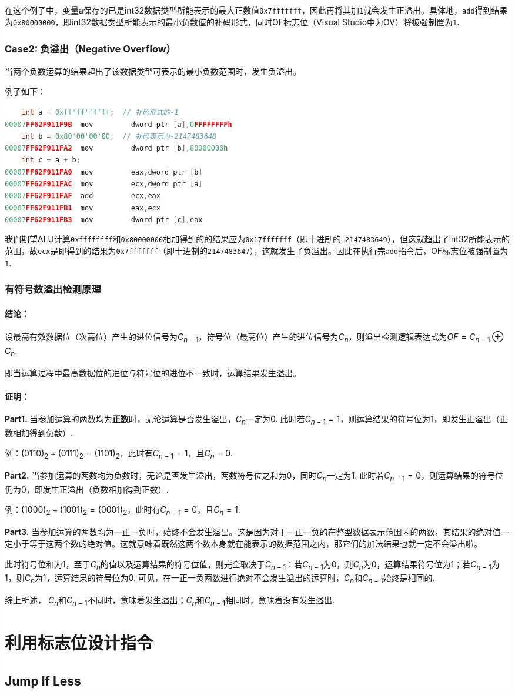 在这个例子中，变量a保存的已是int32数据类型所能表示的最大正数值`0x7fffffff`，因此再将其加`1`就会发生正溢出。具体地，`add`得到结果为`0x80000000`，即int32数据类型所能表示的最小负数值的补码形式，同时OF标志位（Visual Studio中为OV）将被强制置为`1`.

### Case2: 负溢出（Negative Overflow）

当两个负数运算的结果超出了该数据类型可表示的最小负数范围时，发生负溢出。

例子如下：

```C++
    int a = 0xff'ff'ff'ff;  // 补码形式的-1
00007FF62F911F9B  mov         dword ptr [a],0FFFFFFFFh  
    int b = 0x80'00'00'00;  // 补码表示为-2147483648
00007FF62F911FA2  mov         dword ptr [b],80000000h
    int c = a + b;
00007FF62F911FA9  mov         eax,dword ptr [b]  
00007FF62F911FAC  mov         ecx,dword ptr [a]  
00007FF62F911FAF  add         ecx,eax  
00007FF62F911FB1  mov         eax,ecx  
00007FF62F911FB3  mov         dword ptr [c],eax
```

我们期望ALU计算`0xffffffff`和`0x80000000`相加得到的的结果应为`0x17fffffff`（即十进制的`-2147483649`），但这就超出了int32所能表示的范围，故`ecx`是即得到的结果为`0x7fffffff`（即十进制的`2147483647`），这就发生了负溢出。因此在执行完`add`指令后，OF标志位被强制置为`1`.

### 有符号数溢出检测原理

#### 结论：

设最高有效数据位（次高位）产生的进位信号为$C_{n-1}$，符号位（最高位）产生的进位信号为$C_n$，则溢出检测逻辑表达式为$OF = C_{n-1} ⊕ C_n$.

即当运算过程中最高数据位的进位与符号位的进位不一致时，运算结果发生溢出。

#### 证明：

**Part1.** 当参加运算的两数均为**正数**时，无论运算是否发生溢出，$C_{n}$一定为$0$. 此时若$C_{n-1}=1$，则运算结果的符号位为$1$，即发生正溢出（正数相加得到负数）.

例：$(0110)_2+(0111)_2=(1101)_2$，此时有$C_{n-1}=1$，且$C_{n}=0$.

**Part2.** 当参加运算的两数均为负数时，无论是否发生溢出，两数符号位之和为$0$，同时$C_n$一定为$1$. 此时若$C_{n-1}=0$，则运算结果的符号位仍为$0$，即发生正溢出（负数相加得到正数）.

例：$(1000)_2+(1001)_2=(0001)_2$，此时有$C_{n-1}=0$，且$C_{n}=1$.

**Part3.** 当参加运算的两数均为一正一负时，始终不会发生溢出。这是因为对于一正一负的在整型数据表示范围内的两数，其结果的绝对值一定小于等于这两个数的绝对值。这就意味着既然这两个数本身就在能表示的数据范围之内，那它们的加法结果也就一定不会溢出啦。

此时符号位和为$1$，至于$C_n$的值以及运算结果的符号位值，则完全取决于$C_{n-1}$：若$C_{n-1}$为0，则$C_n$为0，运算结果符号位为$1$；若$C_{n-1}$为1，则$C_n$为$1$，运算结果的符号位为$0$. 可见，在一正一负两数进行绝对不会发生溢出的运算时，$C_n$和$C_{n-1}$始终是相同的.

综上所述， $C_n$和$C_{n-1}$不同时，意味着发生溢出；$C_n$和$C_{n-1}$相同时，意味着没有发生溢出.

# 利用标志位设计指令

## Jump If Less
